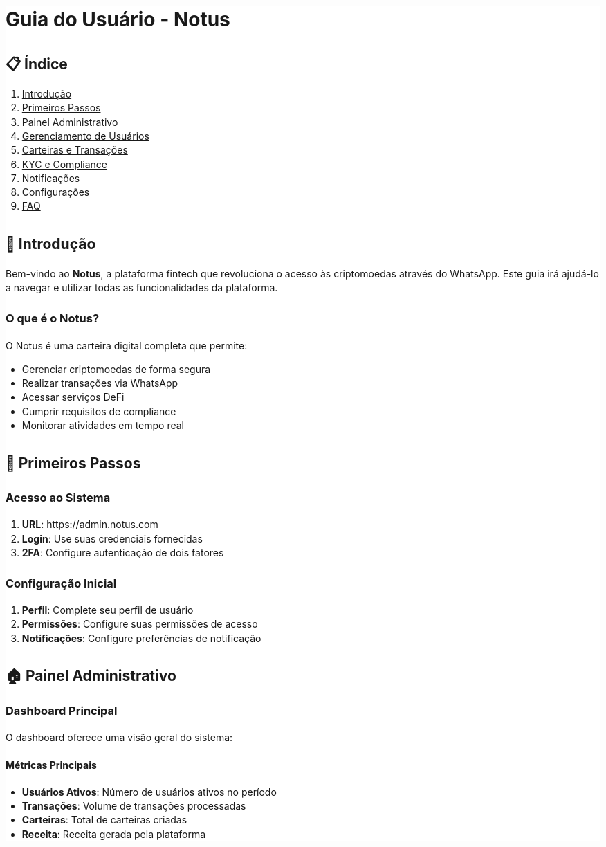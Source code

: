 # Guia do Usuário - Notus

## 📋 Índice
1. [Introdução](#introdução)
2. [Primeiros Passos](#primeiros-passos)
3. [Painel Administrativo](#painel-administrativo)
4. [Gerenciamento de Usuários](#gerenciamento-de-usuários)
5. [Carteiras e Transações](#carteiras-e-transações)
6. [KYC e Compliance](#kyc-e-compliance)
7. [Notificações](#notificações)
8. [Configurações](#configurações)
9. [FAQ](#faq)

## 🎯 Introdução

Bem-vindo ao **Notus**, a plataforma fintech que revoluciona o acesso às criptomoedas através do WhatsApp. Este guia irá ajudá-lo a navegar e utilizar todas as funcionalidades da plataforma.

### O que é o Notus?
O Notus é uma carteira digital completa que permite:
- Gerenciar criptomoedas de forma segura
- Realizar transações via WhatsApp
- Acessar serviços DeFi
- Cumprir requisitos de compliance
- Monitorar atividades em tempo real

## 🚀 Primeiros Passos

### Acesso ao Sistema
1. **URL**: https://admin.notus.com
2. **Login**: Use suas credenciais fornecidas
3. **2FA**: Configure autenticação de dois fatores

### Configuração Inicial
1. **Perfil**: Complete seu perfil de usuário
2. **Permissões**: Configure suas permissões de acesso
3. **Notificações**: Configure preferências de notificação

## 🏠 Painel Administrativo

### Dashboard Principal
O dashboard oferece uma visão geral do sistema:

#### Métricas Principais
- **Usuários Ativos**: Número de usuários ativos no período
- **Transações**: Volume de transações processadas
- **Carteiras**: Total de carteiras criadas
- **Receita**: Receita gerada pela plataforma
